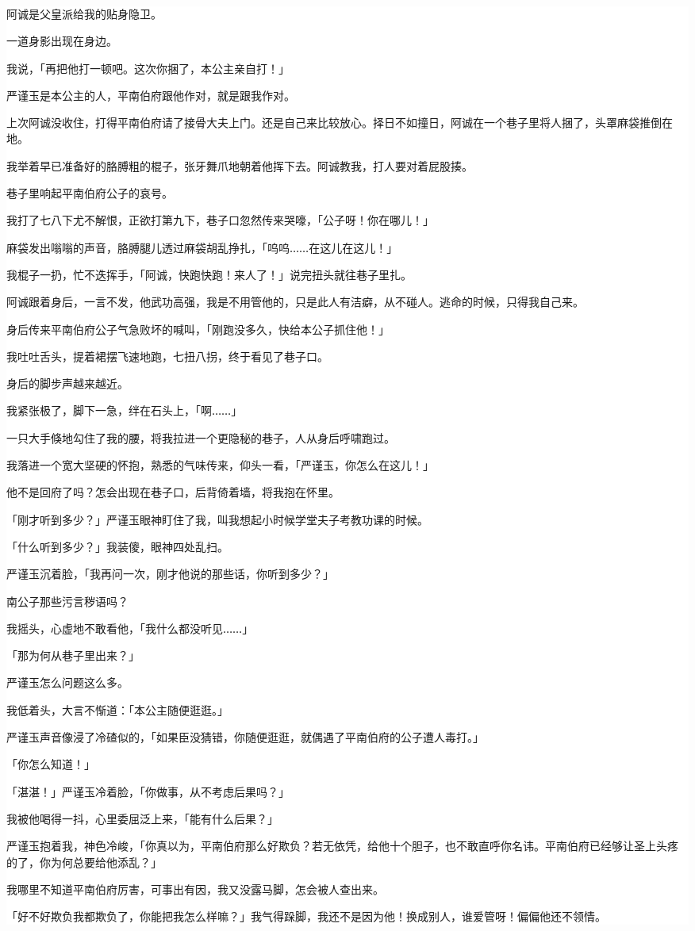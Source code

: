阿诚是父皇派给我的贴身隐卫。

一道身影出现在身边。

我说，「再把他打一顿吧。这次你捆了，本公主亲自打！」

严谨玉是本公主的人，平南伯府跟他作对，就是跟我作对。

上次阿诚没收住，打得平南伯府请了接骨大夫上门。还是自己来比较放心。择日不如撞日，阿诚在一个巷子里将人捆了，头罩麻袋推倒在地。

我举着早已准备好的胳膊粗的棍子，张牙舞爪地朝着他挥下去。阿诚教我，打人要对着屁股揍。

巷子里响起平南伯府公子的哀号。

我打了七八下尤不解恨，正欲打第九下，巷子口忽然传来哭嚎，「公子呀！你在哪儿！」

麻袋发出嗡嗡的声音，胳膊腿儿透过麻袋胡乱挣扎，「呜呜……在这儿在这儿！」

我棍子一扔，忙不迭挥手，「阿诚，快跑快跑！来人了！」说完扭头就往巷子里扎。

阿诚跟着身后，一言不发，他武功高强，我是不用管他的，只是此人有洁癖，从不碰人。逃命的时候，只得我自己来。

身后传来平南伯府公子气急败坏的喊叫，「刚跑没多久，快给本公子抓住他！」

我吐吐舌头，提着裙摆飞速地跑，七扭八拐，终于看见了巷子口。

身后的脚步声越来越近。

我紧张极了，脚下一急，绊在石头上，「啊……」

一只大手倏地勾住了我的腰，将我拉进一个更隐秘的巷子，人从身后呼啸跑过。

我落进一个宽大坚硬的怀抱，熟悉的气味传来，仰头一看，「严谨玉，你怎么在这儿！」

他不是回府了吗？怎会出现在巷子口，后背倚着墙，将我抱在怀里。

「刚才听到多少？」严谨玉眼神盯住了我，叫我想起小时候学堂夫子考教功课的时候。

「什么听到多少？」我装傻，眼神四处乱扫。

严谨玉沉着脸，「我再问一次，刚才他说的那些话，你听到多少？」

南公子那些污言秽语吗？

我摇头，心虚地不敢看他，「我什么都没听见……」

「那为何从巷子里出来？」

严谨玉怎么问题这么多。

我低着头，大言不惭道：「本公主随便逛逛。」

严谨玉声音像浸了冷碴似的，「如果臣没猜错，你随便逛逛，就偶遇了平南伯府的公子遭人毒打。」

「你怎么知道！」

「湛湛！」严谨玉冷着脸，「你做事，从不考虑后果吗？」

我被他喝得一抖，心里委屈泛上来，「能有什么后果？」

严谨玉抱着我，神色冷峻，「你真以为，平南伯府那么好欺负？若无依凭，给他十个胆子，也不敢直呼你名讳。平南伯府已经够让圣上头疼的了，你为何总要给他添乱？」

我哪里不知道平南伯府厉害，可事出有因，我又没露马脚，怎会被人查出来。

「好不好欺负我都欺负了，你能把我怎么样嘛？」我气得跺脚，我还不是因为他！换成别人，谁爱管呀！偏偏他还不领情。
